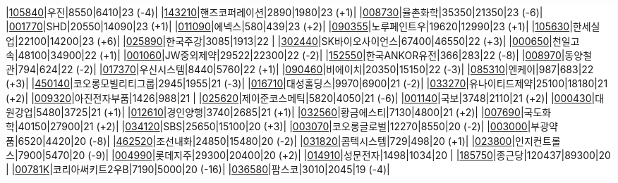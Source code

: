 |[105840](https://finance.daum.net/quotes/A105840)|우진|8550|6410|23 (-4)|
|[143210](https://finance.daum.net/quotes/A143210)|핸즈코퍼레이션|2890|1980|23 (+1)|
|[008730](https://finance.daum.net/quotes/A008730)|율촌화학|35350|21350|23 (-6)|
|[001770](https://finance.daum.net/quotes/A001770)|SHD|20550|14090|23 (+1)|
|[011090](https://finance.daum.net/quotes/A011090)|에넥스|580|439|23 (+2)|
|[090355](https://finance.daum.net/quotes/A090355)|노루페인트우|19620|12990|23 (+1)|
|[105630](https://finance.daum.net/quotes/A105630)|한세실업|22100|14200|23 (+6)|
|[025890](https://finance.daum.net/quotes/A025890)|한국주강|3085|1913|22 |
|[302440](https://finance.daum.net/quotes/A302440)|SK바이오사이언스|67400|46550|22 (+3)|
|[000650](https://finance.daum.net/quotes/A000650)|천일고속|48100|34900|22 (+1)|
|[001060](https://finance.daum.net/quotes/A001060)|JW중외제약|29522|22300|22 (-2)|
|[152550](https://finance.daum.net/quotes/A152550)|한국ANKOR유전|366|283|22 (-8)|
|[008970](https://finance.daum.net/quotes/A008970)|동양철관|794|624|22 (-2)|
|[017370](https://finance.daum.net/quotes/A017370)|우신시스템|8440|5760|22 (+1)|
|[090460](https://finance.daum.net/quotes/A090460)|비에이치|20350|15150|22 (-3)|
|[085310](https://finance.daum.net/quotes/A085310)|엔케이|987|683|22 (+3)|
|[450140](https://finance.daum.net/quotes/A450140)|코오롱모빌리티그룹|2945|1955|21 (-3)|
|[016710](https://finance.daum.net/quotes/A016710)|대성홀딩스|9970|6900|21 (-2)|
|[033270](https://finance.daum.net/quotes/A033270)|유나이티드제약|25100|18180|21 (+2)|
|[009320](https://finance.daum.net/quotes/A009320)|아진전자부품|1426|988|21 |
|[025620](https://finance.daum.net/quotes/A025620)|제이준코스메틱|5820|4050|21 (-6)|
|[001140](https://finance.daum.net/quotes/A001140)|국보|3748|2110|21 (+2)|
|[000430](https://finance.daum.net/quotes/A000430)|대원강업|5480|3725|21 (+1)|
|[012610](https://finance.daum.net/quotes/A012610)|경인양행|3740|2685|21 (+1)|
|[032560](https://finance.daum.net/quotes/A032560)|황금에스티|7130|4800|21 (+2)|
|[007690](https://finance.daum.net/quotes/A007690)|국도화학|40150|27900|21 (+2)|
|[034120](https://finance.daum.net/quotes/A034120)|SBS|25650|15100|20 (+3)|
|[003070](https://finance.daum.net/quotes/A003070)|코오롱글로벌|12270|8550|20 (-2)|
|[003000](https://finance.daum.net/quotes/A003000)|부광약품|6520|4420|20 (-8)|
|[462520](https://finance.daum.net/quotes/A462520)|조선내화|24850|15480|20 (-2)|
|[031820](https://finance.daum.net/quotes/A031820)|콤텍시스템|729|498|20 (+1)|
|[023800](https://finance.daum.net/quotes/A023800)|인지컨트롤스|7900|5470|20 (-9)|
|[004990](https://finance.daum.net/quotes/A004990)|롯데지주|29300|20400|20 (+2)|
|[014910](https://finance.daum.net/quotes/A014910)|성문전자|1498|1034|20 |
|[185750](https://finance.daum.net/quotes/A185750)|종근당|120437|89300|20 |
|[00781K](https://finance.daum.net/quotes/A00781K)|코리아써키트2우B|7190|5000|20 (-16)|
|[036580](https://finance.daum.net/quotes/A036580)|팜스코|3010|2045|19 (-4)|